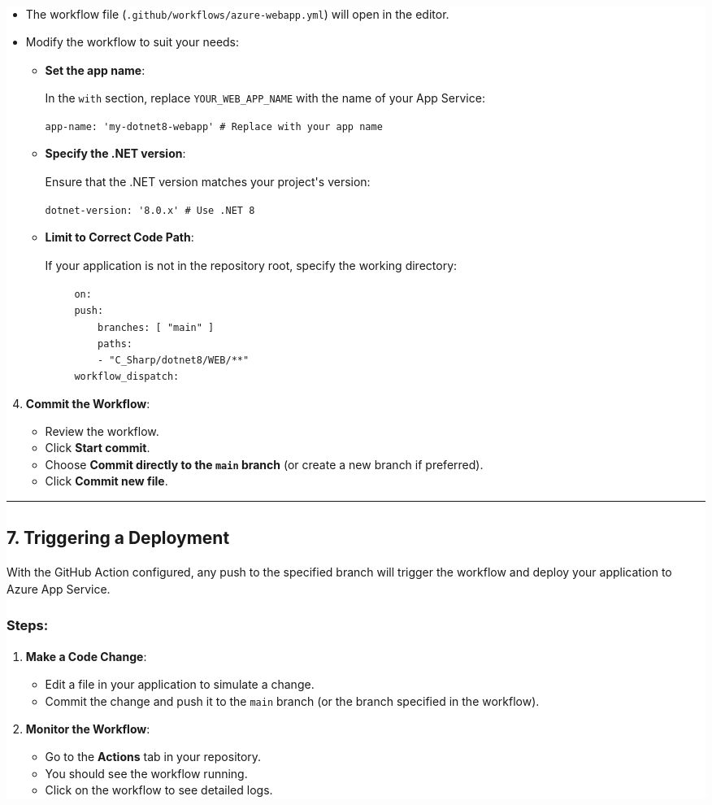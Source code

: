    - The workflow file (`.github/workflows/azure-webapp.yml`) will open in the editor.
   - Modify the workflow to suit your needs:

     - **Set the app name**:

       In the `with` section, replace `YOUR_WEB_APP_NAME` with the name of your App Service:

       ```
       app-name: 'my-dotnet8-webapp' # Replace with your app name
       ```

     - **Specify the .NET version**:

       Ensure that the .NET version matches your project's version:

       ```
       dotnet-version: '8.0.x' # Use .NET 8
       ```

     - **Limit to Correct Code Path**:

       If your application is not in the repository root, specify the working directory:

       ```
            on:
            push:
                branches: [ "main" ]
                paths: 
                - "C_Sharp/dotnet8/WEB/**"  
            workflow_dispatch:
       ```

4. **Commit the Workflow**:

   - Review the workflow.
   - Click **Start commit**.
   - Choose **Commit directly to the `main` branch** (or create a new branch if preferred).
   - Click **Commit new file**.

---

## 7. Triggering a Deployment

With the GitHub Action configured, any push to the specified branch will trigger the workflow and deploy your application to Azure App Service.

### Steps:

1. **Make a Code Change**:

   - Edit a file in your application to simulate a change.
   - Commit the change and push it to the `main` branch (or the branch specified in the workflow).

2. **Monitor the Workflow**:

   - Go to the **Actions** tab in your repository.
   - You should see the workflow running.
   - Click on the workflow to see detailed logs.
